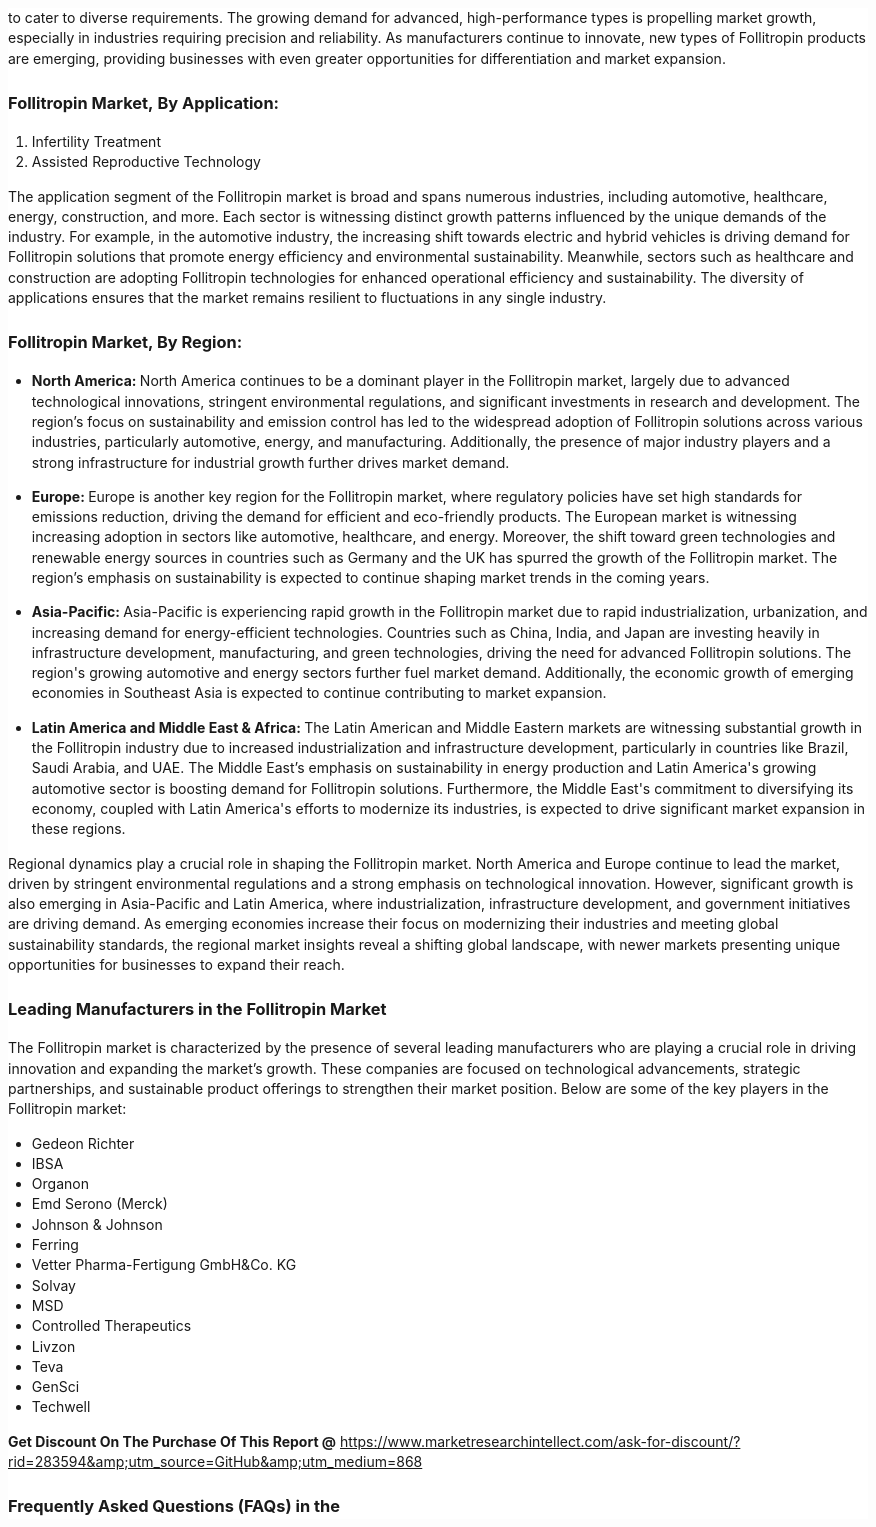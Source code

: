 to cater to diverse requirements. The growing demand for advanced, high-performance types is propelling market growth, especially in industries requiring precision and reliability. As manufacturers continue to innovate, new types of Follitropin products are emerging, providing businesses with even greater opportunities for differentiation and market expansion.</p><h3>Follitropin Market,&nbsp;By Application:</h3><ol><li>Infertility Treatment<li> Assisted Reproductive Technology</li></ol><p>The application segment of the Follitropin market is broad and spans numerous industries, including automotive, healthcare, energy, construction, and more. Each sector is witnessing distinct growth patterns influenced by the unique demands of the industry. For example, in the automotive industry, the increasing shift towards electric and hybrid vehicles is driving demand for Follitropin solutions that promote energy efficiency and environmental sustainability. Meanwhile, sectors such as healthcare and construction are adopting Follitropin technologies for enhanced operational efficiency and sustainability. The diversity of applications ensures that the market remains resilient to fluctuations in any single industry.</p><h3>Follitropin Market, By Region:</h3><ul><li><p><strong>North America:&nbsp;</strong>North America continues to be a dominant player in the Follitropin market, largely due to advanced technological innovations, stringent environmental regulations, and significant investments in research and development. The region&rsquo;s focus on sustainability and emission control has led to the widespread adoption of Follitropin solutions across various industries, particularly automotive, energy, and manufacturing. Additionally, the presence of major industry players and a strong infrastructure for industrial growth further drives market demand.</p></li><li><p><strong><strong>Europe:&nbsp;</strong></strong>Europe is another key region for the Follitropin market, where regulatory policies have set high standards for emissions reduction, driving the demand for efficient and eco-friendly products. The European market is witnessing increasing adoption in sectors like automotive, healthcare, and energy. Moreover, the shift toward green technologies and renewable energy sources in countries such as Germany and the UK has spurred the growth of the Follitropin market. The region&rsquo;s emphasis on sustainability is expected to continue shaping market trends in the coming years.</p></li><li><p><strong><strong>Asia-Pacific:&nbsp;</strong></strong>Asia-Pacific is experiencing rapid growth in the Follitropin market due to rapid industrialization, urbanization, and increasing demand for energy-efficient technologies. Countries such as China, India, and Japan are investing heavily in infrastructure development, manufacturing, and green technologies, driving the need for advanced Follitropin solutions. The region's growing automotive and energy sectors further fuel market demand. Additionally, the economic growth of emerging economies in Southeast Asia is expected to continue contributing to market expansion.</p></li><li><p><strong><strong>Latin America and Middle East &amp; Africa:&nbsp;</strong></strong>The Latin American and Middle Eastern markets are witnessing substantial growth in the Follitropin industry due to increased industrialization and infrastructure development, particularly in countries like Brazil, Saudi Arabia, and UAE. The Middle East&rsquo;s emphasis on sustainability in energy production and Latin America's growing automotive sector is boosting demand for Follitropin solutions. Furthermore, the Middle East's commitment to diversifying its economy, coupled with Latin America's efforts to modernize its industries, is expected to drive significant market expansion in these regions.</p></li></ul><p>Regional dynamics play a crucial role in shaping the Follitropin market. North America and Europe continue to lead the market, driven by stringent environmental regulations and a strong emphasis on technological innovation. However, significant growth is also emerging in Asia-Pacific and Latin America, where industrialization, infrastructure development, and government initiatives are driving demand. As emerging economies increase their focus on modernizing their industries and meeting global sustainability standards, the regional market insights reveal a shifting global landscape, with newer markets presenting unique opportunities for businesses to expand their reach.</p><h3><strong>Leading Manufacturers in the Follitropin Market</strong></h3><p>The Follitropin market is characterized by the presence of several leading manufacturers who are playing a crucial role in driving innovation and expanding the market&rsquo;s growth. These companies are focused on technological advancements, strategic partnerships, and sustainable product offerings to strengthen their market position. Below are some of the key players in the Follitropin market:</p></div><div class="article-main__content" data-test-id="publishing-text-block"><ul><li><span class="">Gedeon Richter<li> IBSA<li> Organon<li> Emd Serono (Merck)<li> Johnson & Johnson<li> Ferring<li> Vetter Pharma-Fertigung GmbH&Co. KG<li> Solvay<li> MSD<li> Controlled Therapeutics<li> Livzon<li> Teva<li> GenSci<li> Techwell</span></li></ul></div><div class="article-main__content" data-test-id="publishing-text-block"><p><span class="font-[700]"><strong>Get Discount On The Purchase Of This Report @</strong> <a href="https://www.marketresearchintellect.com/ask-for-discount/?rid=283594&amp;utm_source=GitHub&amp;utm_medium=868" data-fr-linked="true">https://www.marketresearchintellect.com/ask-for-discount/?rid=283594&amp;utm_source=GitHub&amp;utm_medium=868</a></span></p></div><div class="article-main__content" data-test-id="publishing-text-block"><h3><strong>Frequently Asked Questions (FAQs) in the